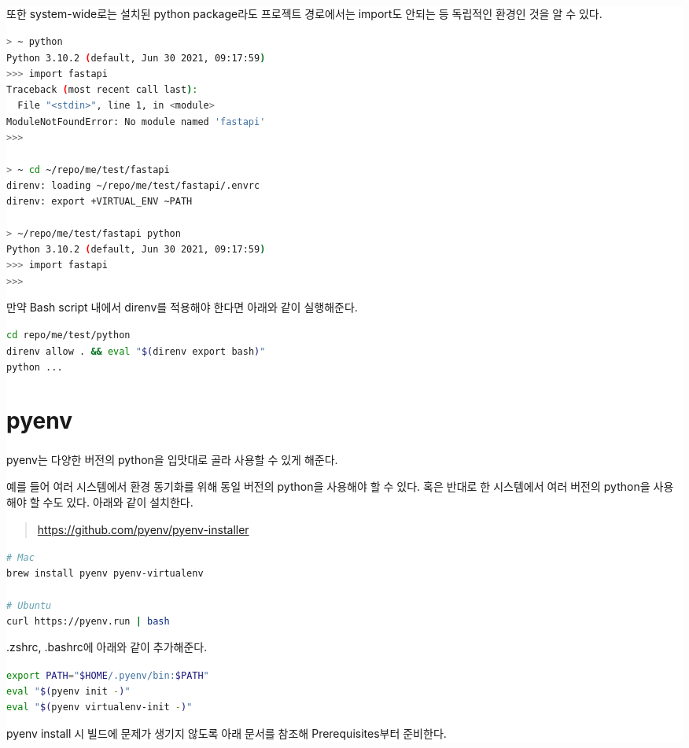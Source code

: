 또한 system-wide로는 설치된 python package라도 프로젝트 경로에서는 import도 안되는 등 독립적인 환경인 것을 알 수 있다.

```sh
> ~ python
Python 3.10.2 (default, Jun 30 2021, 09:17:59)
>>> import fastapi
Traceback (most recent call last):
  File "<stdin>", line 1, in <module>
ModuleNotFoundError: No module named 'fastapi'
>>>

> ~ cd ~/repo/me/test/fastapi
direnv: loading ~/repo/me/test/fastapi/.envrc
direnv: export +VIRTUAL_ENV ~PATH

> ~/repo/me/test/fastapi python
Python 3.10.2 (default, Jun 30 2021, 09:17:59)
>>> import fastapi
>>> 
```

만약 Bash script 내에서 direnv를 적용해야 한다면 아래와 같이 실행해준다.

```sh
cd repo/me/test/python
direnv allow . && eval "$(direnv export bash)"
python ...
```



# pyenv

pyenv는 다양한 버전의 python을 입맛대로 골라 사용할 수 있게 해준다. 

예를 들어 여러 시스템에서 환경 동기화를 위해 동일 버전의 python을 사용해야 할 수 있다. 혹은 반대로 한 시스템에서 여러 버전의 python을 사용해야 할 수도 있다. 아래와 같이 설치한다.

> https://github.com/pyenv/pyenv-installer

```sh
# Mac
brew install pyenv pyenv-virtualenv

# Ubuntu
curl https://pyenv.run | bash
```

.zshrc, .bashrc에 아래와 같이 추가해준다.

```sh
export PATH="$HOME/.pyenv/bin:$PATH"
eval "$(pyenv init -)"
eval "$(pyenv virtualenv-init -)"
```

pyenv install 시 빌드에 문제가 생기지 않도록 아래 문서를 참조해 Prerequisites부터 준비한다.
